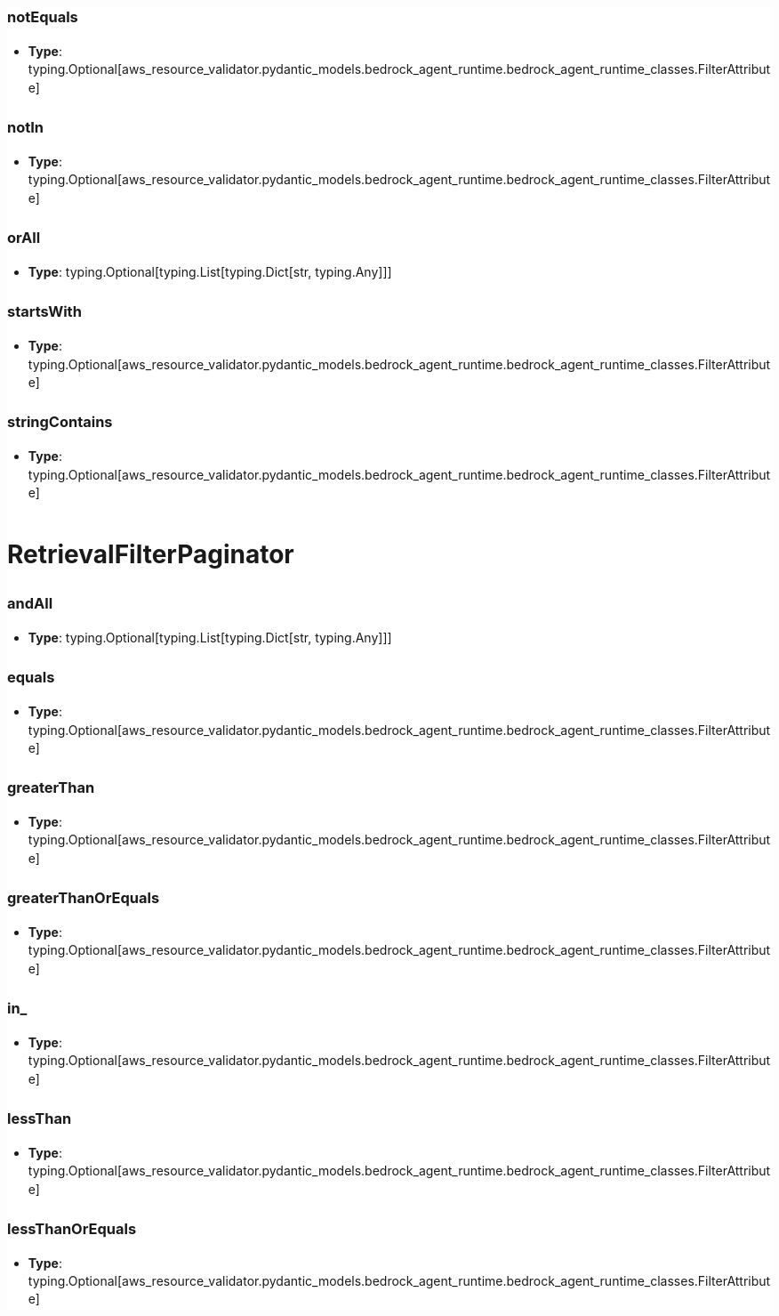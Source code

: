 ### notEquals
- **Type**: typing.Optional[aws_resource_validator.pydantic_models.bedrock_agent_runtime.bedrock_agent_runtime_classes.FilterAttribute]

### notIn
- **Type**: typing.Optional[aws_resource_validator.pydantic_models.bedrock_agent_runtime.bedrock_agent_runtime_classes.FilterAttribute]

### orAll
- **Type**: typing.Optional[typing.List[typing.Dict[str, typing.Any]]]

### startsWith
- **Type**: typing.Optional[aws_resource_validator.pydantic_models.bedrock_agent_runtime.bedrock_agent_runtime_classes.FilterAttribute]

### stringContains
- **Type**: typing.Optional[aws_resource_validator.pydantic_models.bedrock_agent_runtime.bedrock_agent_runtime_classes.FilterAttribute]


# RetrievalFilterPaginator

### andAll
- **Type**: typing.Optional[typing.List[typing.Dict[str, typing.Any]]]

### equals
- **Type**: typing.Optional[aws_resource_validator.pydantic_models.bedrock_agent_runtime.bedrock_agent_runtime_classes.FilterAttribute]

### greaterThan
- **Type**: typing.Optional[aws_resource_validator.pydantic_models.bedrock_agent_runtime.bedrock_agent_runtime_classes.FilterAttribute]

### greaterThanOrEquals
- **Type**: typing.Optional[aws_resource_validator.pydantic_models.bedrock_agent_runtime.bedrock_agent_runtime_classes.FilterAttribute]

### in_
- **Type**: typing.Optional[aws_resource_validator.pydantic_models.bedrock_agent_runtime.bedrock_agent_runtime_classes.FilterAttribute]

### lessThan
- **Type**: typing.Optional[aws_resource_validator.pydantic_models.bedrock_agent_runtime.bedrock_agent_runtime_classes.FilterAttribute]

### lessThanOrEquals
- **Type**: typing.Optional[aws_resource_validator.pydantic_models.bedrock_agent_runtime.bedrock_agent_runtime_classes.FilterAttribute]
